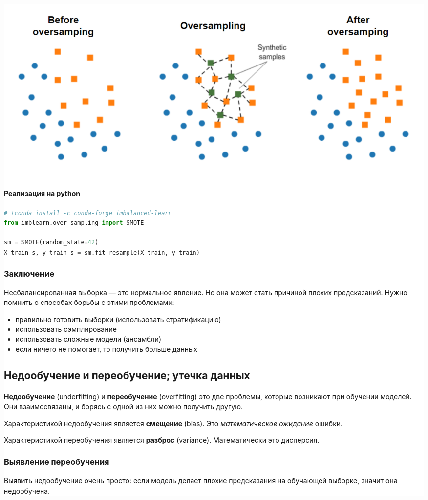 ![](./images/dst3-ml5-3_24.png)

#### Реализация на python

```python
# !conda install -c conda-forge imbalanced-learn
from imblearn.over_sampling import SMOTE

sm = SMOTE(random_state=42)
X_train_s, y_train_s = sm.fit_resample(X_train, y_train)
```

### Заключение

Несбалансированная выборка — это нормальное явление. Но она может стать причиной плохих предсказаний. Нужно помнить о способах борьбы с этими проблемами:

- правильно готовить выборки (использовать стратификацию)
- использовать сэмплирование
- использовать сложные модели (ансамбли)
- если ничего не помогает, то получить больше данных

## Недообучение и переобучение; утечка данных

**Недообучение** (underfitting) и **переобучение** (overfitting) это две проблемы, которые возникают при обучении моделей. Они взаимосвязаны, и борясь с одной из них можно получить другую.

Характеристикой недообучения является **смещение** (bias). Это *математическое ожидание* ошибки.

Характеристикой переобучения является **разброс** (variance). Математически это дисперсия.

### Выявление переобучения

Выявить недообучение очень просто: если модель делает плохие предсказания на обучающей выборке, значит она недообучена.
